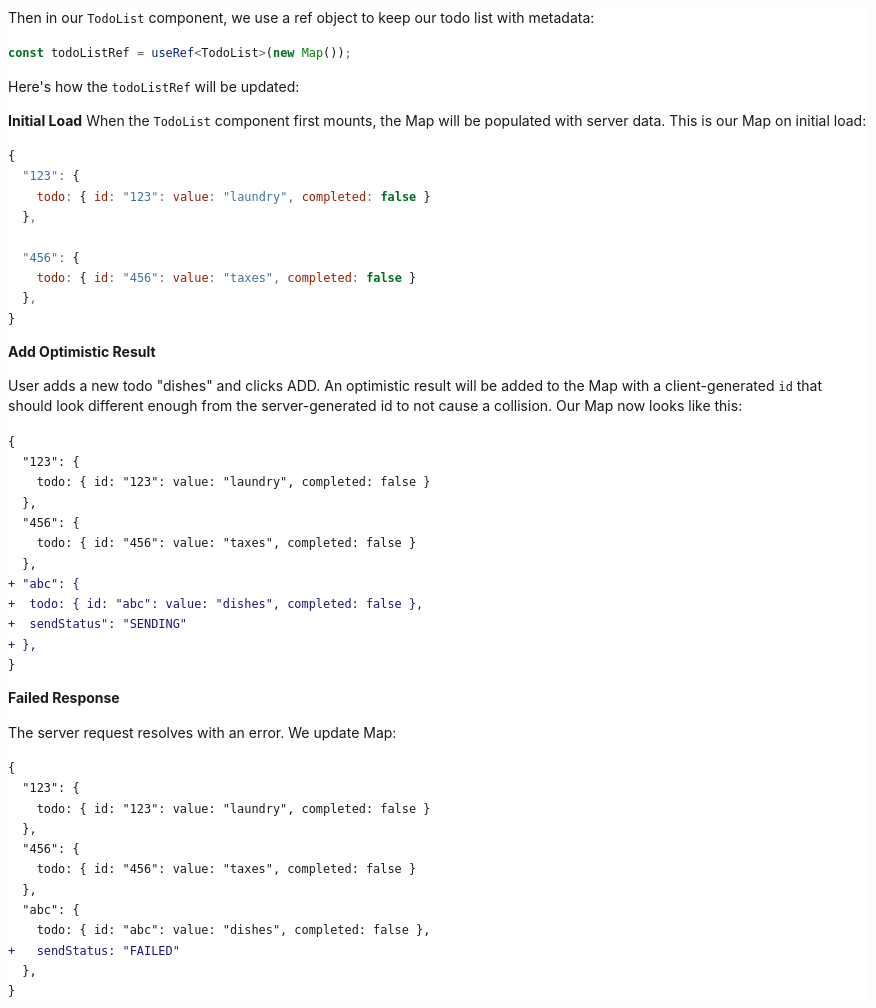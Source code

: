 ```ts
```

Then in our `TodoList` component, we use a ref object to keep our todo list with metadata:

```ts
const todoListRef = useRef<TodoList>(new Map());
```

Here's how the `todoListRef` will be updated:

**Initial Load**
When the `TodoList` component first mounts, the Map will be populated with server data. This is our Map on initial load:

```js
{
  "123": {
    todo: { id: "123": value: "laundry", completed: false }
  },

  "456": {
    todo: { id: "456": value: "taxes", completed: false }
  },
}
```

**Add Optimistic Result**

User adds a new todo "dishes" and clicks ADD. An optimistic result will be added to the Map with a client-generated `id` that should look different enough from the server-generated id to not cause a collision. Our Map now looks like this:

```diff
{
  "123": {
    todo: { id: "123": value: "laundry", completed: false }
  },
  "456": {
    todo: { id: "456": value: "taxes", completed: false }
  },
+ "abc": {
+  todo: { id: "abc": value: "dishes", completed: false },
+  sendStatus": "SENDING"
+ },
}
```

**Failed Response**

The server request resolves with an error. We update Map:

```diff
{
  "123": {
    todo: { id: "123": value: "laundry", completed: false }
  },
  "456": {
    todo: { id: "456": value: "taxes", completed: false }
  },
  "abc": {
    todo: { id: "abc": value: "dishes", completed: false },
+   sendStatus: "FAILED"
  },
}
```
